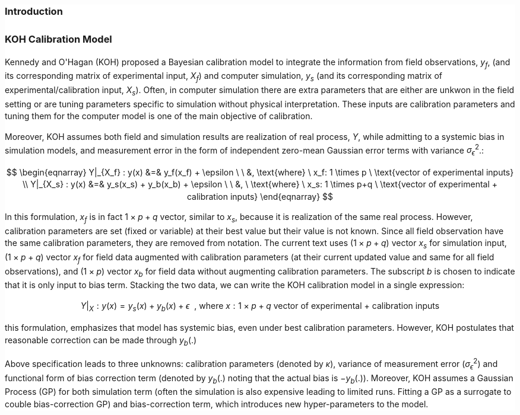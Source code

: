 






### Introduction

### KOH Calibration Model

Kennedy and O'Hagan (KOH) proposed a Bayesian calibration model to integrate the 
information from field observations, $y_f$, (and its corresponding matrix of 
experimental input, $X_f$) and computer simulation, $y_s$ (and its corresponding 
matrix of experimental/calibration input, $X_s$). Often, in computer simulation
there are extra parameters that are either are unkwon in the field setting or
are tuning parameters specific to simulation without physical interpretation. 
These inputs are calibration parameters and tuning them for the computer model is
one of the main objective of calibration. 

Moreover, KOH assumes both field and simulation results are realization of real 
process, $Y$, while admitting to a systemic bias in simulation models, and 
measurement error in the form of independent zero-mean Gaussian error terms with
variance $\sigma^2_{\epsilon}$.:  


$$
\begin{eqnarray}
Y|_{X_f} : y(x) &=& y_f(x_f) +  \epsilon \ \ &, \text{where} \ x_f: 1 \times p \ \text{vector of experimental inputs} \\
Y|_{X_s} : y(x) &=& y_s(x_s) + y_b(x_b) + \epsilon \ \ &, \ \text{where} \ x_s: 1 \times p+q \ \text{vector of experimental + calibration inputs}
\end{eqnarray}
$$

In this formulation, $x_f$ is in fact $1 \times p+q$ vector, similar to $x_s$, 
because it is realization of the same real process. However, calibration 
parameters are set (fixed or variable) at their best value but their value is 
not known. Since all field observation have the same calibration parameters,
they are removed from notation. The current text uses $(1 \times p+q)$ vector 
$x_s$ for simulation input, $(1 \times p+q)$ vector $x_f$ for field data 
augmented with calibration parameters (at their current updated value and same 
for all field observations), and $(1 \times p)$ vector $x_b$ for field data 
without augmenting calibration parameters. The subscript $b$ is chosen to 
indicate that it is only input to bias term. Stacking the two data, we can write
the KOH calibration model in a single expression:

$$
Y|_{X} : y(x) = y_s(x) + y_b(x) + \epsilon \ \ , \ \text{where} \ x: 1 \times p+q \ \text{vector of experimental + calibration inputs}
$$

this formulation, emphasizes that model has systemic bias, even under best 
calibration parameters. However, KOH postulates that reasonable correction can
be made through $y_b(.)$ 

Above specification leads to three unknowns: calibration parameters (denoted by
$\kappa$), variance of measurement error ($\sigma^2_{\epsilon}$) and functional
form of bias correction term (denoted by $y_b(.)$ noting that the actual bias is
$-y_b(.)$). Moreover, KOH assumes a Gaussian Process (GP) for both simulation
term (often the simulation is also expensive leading to limited runs. Fitting a 
GP as a surrogate to couble bias-correction GP) and bias-correction term, which 
introduces new hyper-parameters to the model. 
